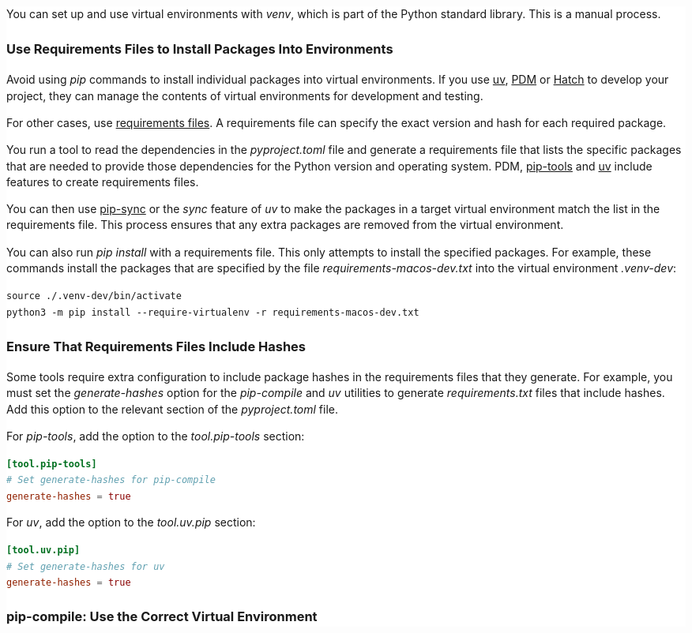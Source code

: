 You can set up and use virtual environments with _venv_, which is part of the Python standard library. This is a manual process.

### Use Requirements Files to Install Packages Into Environments

Avoid using _pip_ commands to install individual packages into virtual environments. If you use [uv](https://docs.astral.sh/uv/), [PDM](https://pdm-project.org) or [Hatch](https://hatch.pypa.io) to develop your project, they can manage the contents of virtual environments for development and testing.

For other cases, use [requirements files](https://pip.pypa.io/en/stable/reference/requirements-file-format/). A requirements file can specify the exact version and hash for each required package.

You run a tool to read the dependencies in the _pyproject.toml_ file and generate a requirements file that lists the specific packages that are needed to provide those dependencies for the Python version and operating system. PDM, [pip-tools](https://pip-tools.readthedocs.io/en/stable/) and [uv](https://docs.astral.sh/uv/) include features to create requirements files.

You can then use [pip-sync](https://pip-tools.readthedocs.io/en/stable/cli/pip-sync/) or the _sync_ feature of _uv_ to make the packages in a target virtual environment match the list in the requirements file. This process ensures that any extra packages are removed from the virtual environment.

You can also run _pip install_ with a requirements file. This only attempts to install the specified packages. For example, these commands install the packages that are specified by the file _requirements-macos-dev.txt_ into the virtual environment _.venv-dev_:

```shell
source ./.venv-dev/bin/activate
python3 -m pip install --require-virtualenv -r requirements-macos-dev.txt
```

### Ensure That Requirements Files Include Hashes

Some tools require extra configuration to include package hashes in the requirements files that they generate. For example, you must set the _generate-hashes_ option for the _pip-compile_ and _uv_ utilities to generate _requirements.txt_ files that include hashes. Add this option to the relevant section of the _pyproject.toml_ file.

For _pip-tools_, add the option to the _tool.pip-tools_ section:

```toml
[tool.pip-tools]
# Set generate-hashes for pip-compile
generate-hashes = true
```

For _uv_, add the option to the _tool.uv.pip_ section:

```toml
[tool.uv.pip]
# Set generate-hashes for uv
generate-hashes = true
```

### pip-compile: Use the Correct Virtual Environment
